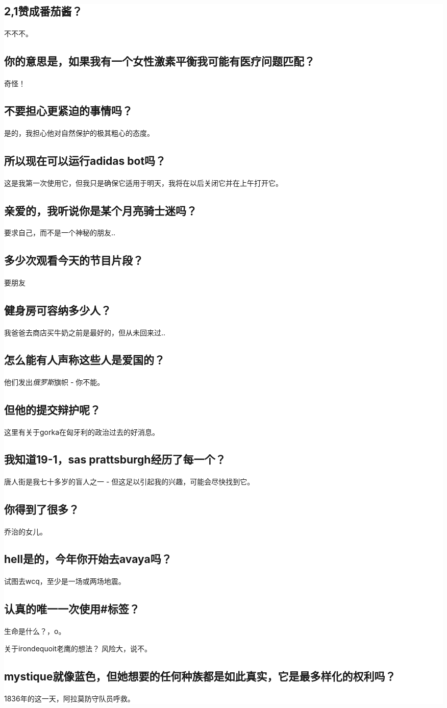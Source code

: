 ##  2,1赞成番茄酱？
不不不。

## 你的意思是，如果我有一个女性激素平衡我可能有医疗问题匹配？
奇怪！

## 不要担心更紧迫的事情吗？
是的，我担心他对自然保护的极其粗心的态度。

## 所以现在可以运行adidas bot吗？
这是我第一次使用它，但我只是确保它适用于明天，我将在以后关闭它并在上午打开它。

## 亲爱的，我听说你是某个月亮骑士迷吗？
要求自己，而不是一个神秘的朋友..

## 多少次观看今天的节目片段？
要朋友

## 健身房可容纳多少人？
我爸爸去商店买牛奶之前是最好的，但从未回来过..

## 怎么能有人声称这些人是爱国的？
他们发出*俄罗斯*旗帜 - 你不能。

## 但他的提交辩护呢？
这里有关于gorka在匈牙利的政治过去的好消息。

## 我知道19-1，sas prattsburgh经历了每一个？
唐人街是我七十多岁的盲人之一 - 但这足以引起我的兴趣，可能会尽快找到它。

## 你得到了很多？
乔治的女儿。

##  hell是的，今年你开始去avaya吗？
试图去wcq，至少是一场或两场地震。

## 认真的唯一一次使用#标签？
生命是什么？，o。

关于irondequoit老鹰的想法？
风险大，说不。

##  mystique就像蓝色，但她想要的任何种族都是如此真实，它是最多样化的权利吗？
1836年的这一天，阿拉莫防守队员呼救。

